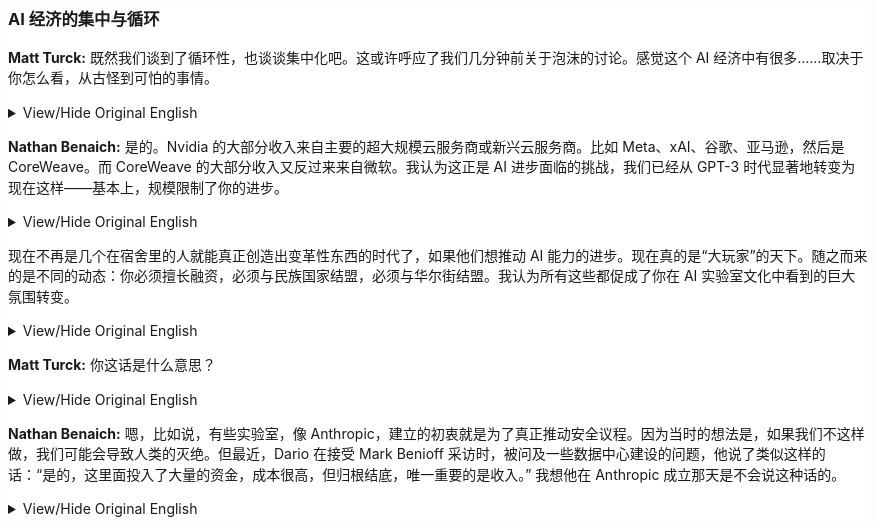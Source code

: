 ### AI 经济的集中与循环

**Matt Turck:** 既然我们谈到了循环性，也谈谈集中化吧。这或许呼应了我们几分钟前关于泡沫的讨论。感觉这个 AI 经济中有很多……取决于你怎么看，从古怪到可怕的事情。

<details><summary>View/Hide Original English</summary></details>

**Nathan Benaich:** 是的。Nvidia 的大部分收入来自主要的超大规模云服务商或新兴云服务商。比如 Meta、xAI、谷歌、亚马逊，然后是 CoreWeave。而 CoreWeave 的大部分收入又反过来来自微软。我认为这正是 AI 进步面临的挑战，我们已经从 GPT-3 时代显著地转变为现在这样——基本上，规模限制了你的进步。

<details><summary>View/Hide Original English</summary></details>

现在不再是几个在宿舍里的人就能真正创造出变革性东西的时代了，如果他们想推动 AI 能力的进步。现在真的是“大玩家”的天下。随之而来的是不同的动态：你必须擅长融资，必须与民族国家结盟，必须与华尔街结盟。我认为所有这些都促成了你在 AI 实验室文化中看到的巨大氛围转变。

<details><summary>View/Hide Original English</summary></details>

**Matt Turck:** 你这话是什么意思？

<details><summary>View/Hide Original English</summary></details>

**Nathan Benaich:** 嗯，比如说，有些实验室，像 Anthropic，建立的初衷就是为了真正推动安全议程。因为当时的想法是，如果我们不这样做，我们可能会导致人类的灭绝。但最近，Dario 在接受 Mark Benioff 采访时，被问及一些数据中心建设的问题，他说了类似这样的话：“是的，这里面投入了大量的资金，成本很高，但归根结底，唯一重要的是收入。” 我想他在 Anthropic 成立那天是不会说这种话的。

<details><summary>View/Hide Original English</summary></details>
